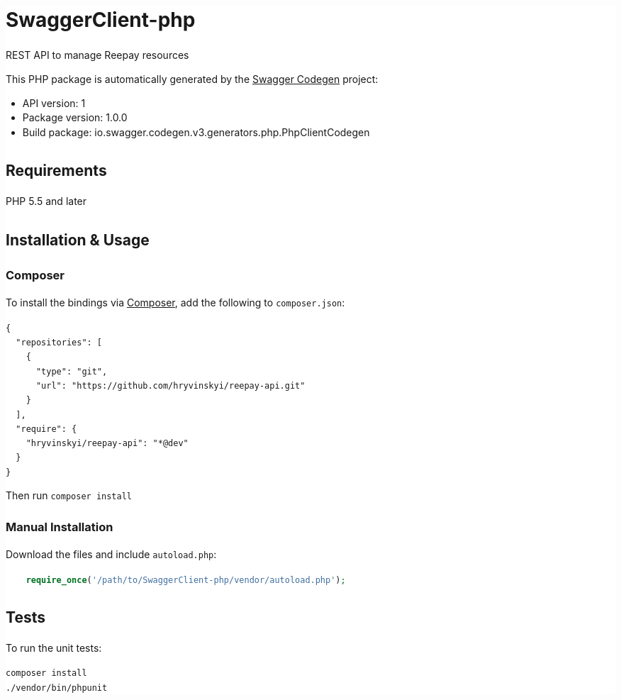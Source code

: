 # SwaggerClient-php
REST API to manage Reepay resources

This PHP package is automatically generated by the [Swagger Codegen](https://github.com/swagger-api/swagger-codegen) project:

- API version: 1
- Package version: 1.0.0
- Build package: io.swagger.codegen.v3.generators.php.PhpClientCodegen

## Requirements

PHP 5.5 and later

## Installation & Usage
### Composer

To install the bindings via [Composer](http://getcomposer.org/), add the following to `composer.json`:

```
{
  "repositories": [
    {
      "type": "git",
      "url": "https://github.com/hryvinskyi/reepay-api.git"
    }
  ],
  "require": {
    "hryvinskyi/reepay-api": "*@dev"
  }
}
```

Then run `composer install`

### Manual Installation

Download the files and include `autoload.php`:

```php
    require_once('/path/to/SwaggerClient-php/vendor/autoload.php');
```

## Tests

To run the unit tests:

```
composer install
./vendor/bin/phpunit
```
